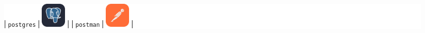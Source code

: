 |     `postgres`     |  <img src="https://raw.githubusercontent.com/rs-nn/react-skill-icons-vite/main/.github/icons/PostgreSQL-Dark.svg" width="48">   |
|     `postman`      |      <img src="https://raw.githubusercontent.com/rs-nn/react-skill-icons-vite/main/.github/icons/Postman.svg" width="48">       |